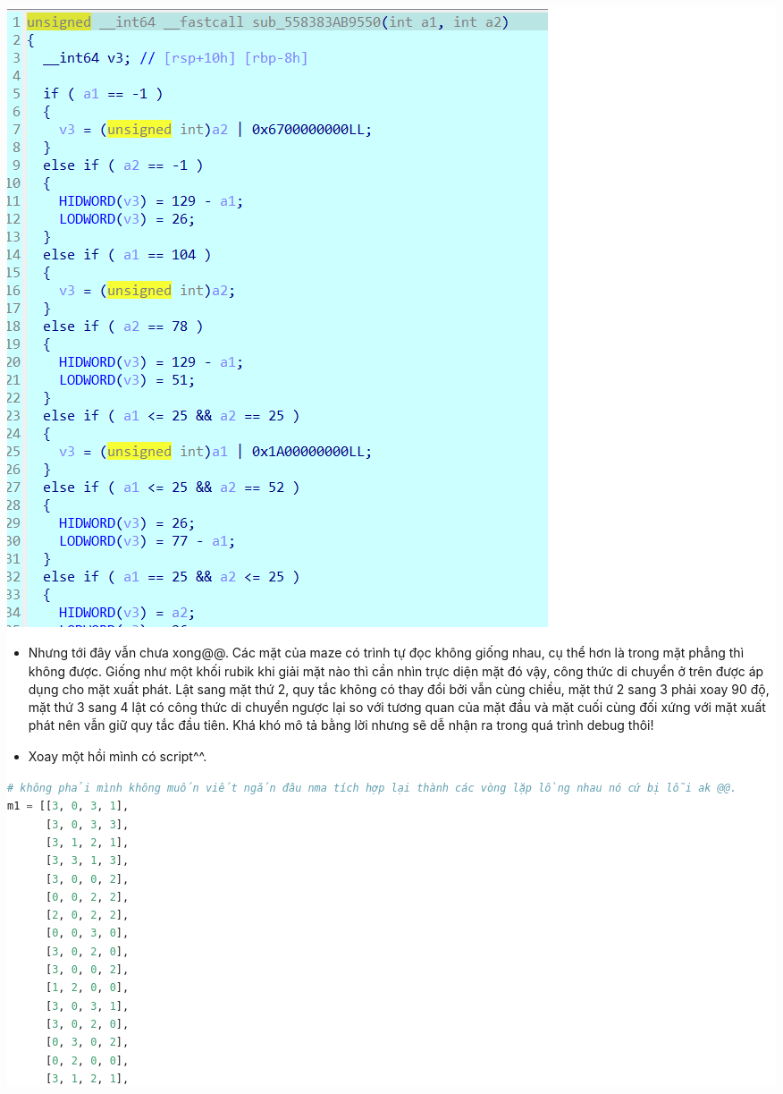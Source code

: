   ![alt text](_IMG/image-34.png)

- Nhưng tới đây vẫn chưa xong@@. Các mặt của maze có trình tự đọc không giống nhau, cụ thể hơn là trong mặt phẳng thì không được. Giống như một khối rubik khi giải mặt nào thì cần nhìn trực diện mặt đó vậy, công thức di chuyển ở trên được áp dụng cho mặt xuất phát. Lật sang mặt thứ 2, quy tắc không có thay đổi bởi vẫn cùng chiều, mặt thứ 2 sang 3 phải xoay 90 độ, mặt thứ 3 sang 4 lật có công thức di chuyển ngược lại so với tương quan của mặt đầu và mặt cuối cùng đối xứng với mặt xuất phát nên vẫn giữ quy tắc đầu tiên. Khá khó mô tả bằng lời nhưng sẽ dễ nhận ra trong quá trình debug thôi!

- Xoay một hồi mình có script^^.

```python
# không phải mình không muốn viết ngắn đâu nma tích hợp lại thành các vòng lặp lồng nhau nó cứ bị lỗi ak @@.
m1 = [[3, 0, 3, 1],
      [3, 0, 3, 3],
      [3, 1, 2, 1],
      [3, 3, 1, 3],
      [3, 0, 0, 2],
      [0, 0, 2, 2],
      [2, 0, 2, 2],
      [0, 0, 3, 0],
      [3, 0, 2, 0],
      [3, 0, 0, 2],
      [1, 2, 0, 0],
      [3, 0, 3, 1],
      [3, 0, 2, 0],
      [0, 3, 0, 2],
      [0, 2, 0, 0],
      [3, 1, 2, 1],
```
